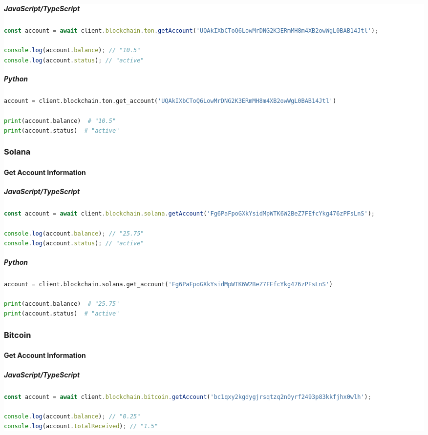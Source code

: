 ##### JavaScript/TypeScript

```typescript
const account = await client.blockchain.ton.getAccount('UQAkIXbCToQ6LowMrDNG2K3ERmMH8m4XB2owWgL0BAB14Jtl');

console.log(account.balance); // "10.5"
console.log(account.status); // "active"
```

##### Python

```python
account = client.blockchain.ton.get_account('UQAkIXbCToQ6LowMrDNG2K3ERmMH8m4XB2owWgL0BAB14Jtl')

print(account.balance)  # "10.5"
print(account.status)  # "active"
```

### Solana

#### Get Account Information

##### JavaScript/TypeScript

```typescript
const account = await client.blockchain.solana.getAccount('Fg6PaFpoGXkYsidMpWTK6W2BeZ7FEfcYkg476zPFsLnS');

console.log(account.balance); // "25.75"
console.log(account.status); // "active"
```

##### Python

```python
account = client.blockchain.solana.get_account('Fg6PaFpoGXkYsidMpWTK6W2BeZ7FEfcYkg476zPFsLnS')

print(account.balance)  # "25.75"
print(account.status)  # "active"
```

### Bitcoin

#### Get Account Information

##### JavaScript/TypeScript

```typescript
const account = await client.blockchain.bitcoin.getAccount('bc1qxy2kgdygjrsqtzq2n0yrf2493p83kkfjhx0wlh');

console.log(account.balance); // "0.25"
console.log(account.totalReceived); // "1.5"
```
